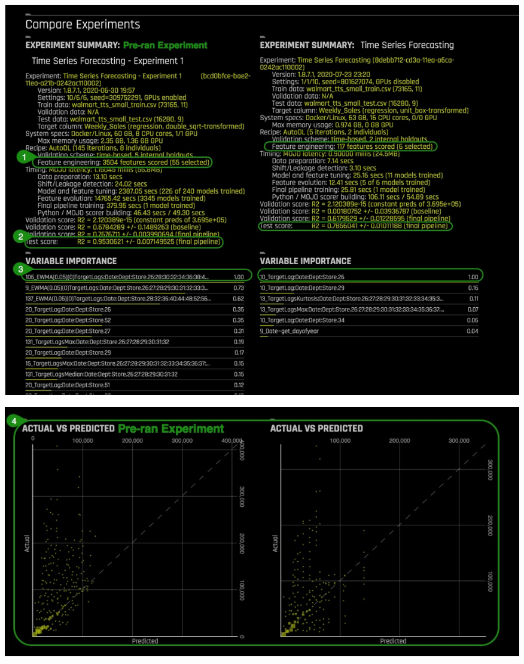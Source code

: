 ![comparing-two-items-2](assets/comparing-two-items-2.jpg)

![comparing-two-items-3](assets/comparing-two-items-3.jpg)
